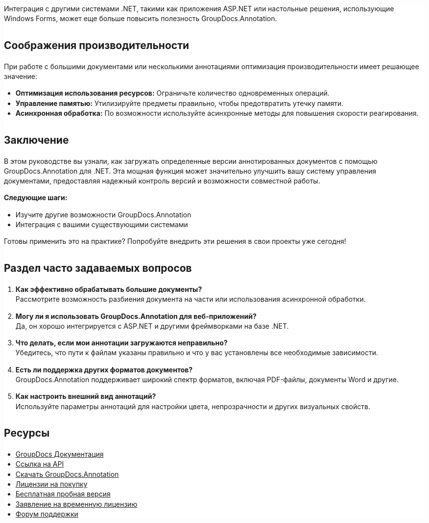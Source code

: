 Интеграция с другими системами .NET, такими как приложения ASP.NET или настольные решения, использующие Windows Forms, может еще больше повысить полезность GroupDocs.Annotation.

## Соображения производительности

При работе с большими документами или несколькими аннотациями оптимизация производительности имеет решающее значение:

- **Оптимизация использования ресурсов:** Ограничьте количество одновременных операций.
- **Управление памятью:** Утилизируйте предметы правильно, чтобы предотвратить утечку памяти.
- **Асинхронная обработка:** По возможности используйте асинхронные методы для повышения скорости реагирования.

## Заключение

В этом руководстве вы узнали, как загружать определенные версии аннотированных документов с помощью GroupDocs.Annotation для .NET. Эта мощная функция может значительно улучшить вашу систему управления документами, предоставляя надежный контроль версий и возможности совместной работы.

**Следующие шаги:**
- Изучите другие возможности GroupDocs.Annotation
- Интеграция с вашими существующими системами

Готовы применить это на практике? Попробуйте внедрить эти решения в свои проекты уже сегодня!

## Раздел часто задаваемых вопросов

1. **Как эффективно обрабатывать большие документы?**  
   Рассмотрите возможность разбиения документа на части или использования асинхронной обработки.

2. **Могу ли я использовать GroupDocs.Annotation для веб-приложений?**  
   Да, он хорошо интегрируется с ASP.NET и другими фреймворками на базе .NET.

3. **Что делать, если мои аннотации загружаются неправильно?**  
   Убедитесь, что пути к файлам указаны правильно и что у вас установлены все необходимые зависимости.

4. **Есть ли поддержка других форматов документов?**  
   GroupDocs.Annotation поддерживает широкий спектр форматов, включая PDF-файлы, документы Word и другие.

5. **Как настроить внешний вид аннотаций?**  
   Используйте параметры аннотаций для настройки цвета, непрозрачности и других визуальных свойств.

## Ресурсы

- [GroupDocs Документация](https://docs.groupdocs.com/annotation/net/)
- [Ссылка на API](https://reference.groupdocs.com/annotation/net/)
- [Скачать GroupDocs.Annotation](https://releases.groupdocs.com/annotation/net/)
- [Лицензии на покупку](https://purchase.groupdocs.com/buy)
- [Бесплатная пробная версия](https://releases.groupdocs.com/annotation/net/)
- [Заявление на временную лицензию](https://purchase.groupdocs.com/temporary-license/)
- [Форум поддержки](https://forum.groupdocs.com/c/annotation/)
